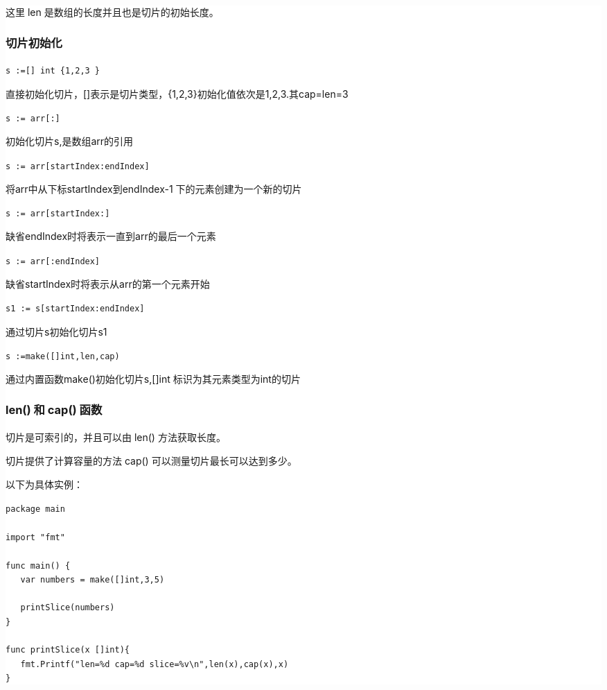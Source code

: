 这里 len 是数组的长度并且也是切片的初始长度。

### 切片初始化

```
s :=[] int {1,2,3 } 
```

直接初始化切片，[]表示是切片类型，{1,2,3}初始化值依次是1,2,3.其cap=len=3

```
s := arr[:] 
```

初始化切片s,是数组arr的引用

```
s := arr[startIndex:endIndex] 
```

将arr中从下标startIndex到endIndex-1 下的元素创建为一个新的切片

```
s := arr[startIndex:] 
```

缺省endIndex时将表示一直到arr的最后一个元素

```
s := arr[:endIndex] 
```

缺省startIndex时将表示从arr的第一个元素开始

```
s1 := s[startIndex:endIndex] 
```

通过切片s初始化切片s1

```
s :=make([]int,len,cap) 
```

通过内置函数make()初始化切片s,[]int 标识为其元素类型为int的切片

### len() 和 cap() 函数

切片是可索引的，并且可以由 len() 方法获取长度。

切片提供了计算容量的方法 cap() 可以测量切片最长可以达到多少。

以下为具体实例：

```
package main

import "fmt"

func main() {
   var numbers = make([]int,3,5)

   printSlice(numbers)
}

func printSlice(x []int){
   fmt.Printf("len=%d cap=%d slice=%v\n",len(x),cap(x),x)
}
```
